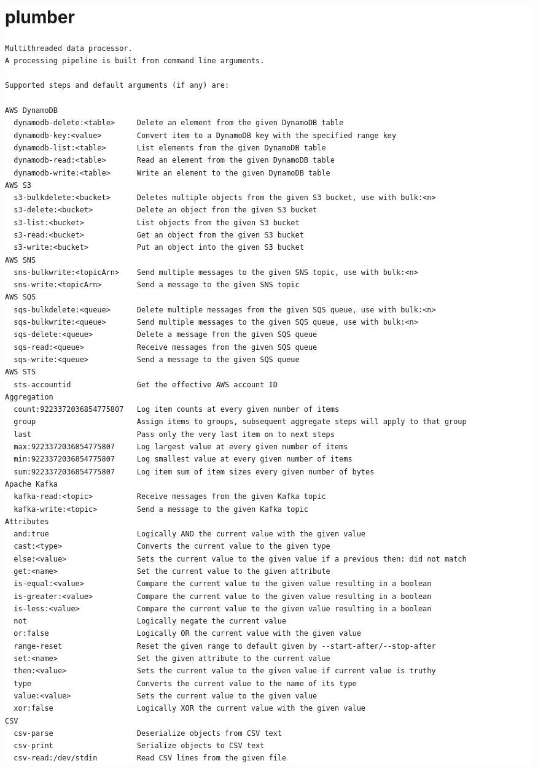 # plumber

```
Multithreaded data processor.
A processing pipeline is built from command line arguments.

Supported steps and default arguments (if any) are:

AWS DynamoDB
  dynamodb-delete:<table>     Delete an element from the given DynamoDB table
  dynamodb-key:<value>        Convert item to a DynamoDB key with the specified range key
  dynamodb-list:<table>       List elements from the given DynamoDB table
  dynamodb-read:<table>       Read an element from the given DynamoDB table
  dynamodb-write:<table>      Write an element to the given DynamoDB table
AWS S3
  s3-bulkdelete:<bucket>      Deletes multiple objects from the given S3 bucket, use with bulk:<n>
  s3-delete:<bucket>          Delete an object from the given S3 bucket
  s3-list:<bucket>            List objects from the given S3 bucket
  s3-read:<bucket>            Get an object from the given S3 bucket
  s3-write:<bucket>           Put an object into the given S3 bucket
AWS SNS
  sns-bulkwrite:<topicArn>    Send multiple messages to the given SNS topic, use with bulk:<n>
  sns-write:<topicArn>        Send a message to the given SNS topic
AWS SQS
  sqs-bulkdelete:<queue>      Delete multiple messages from the given SQS queue, use with bulk:<n>
  sqs-bulkwrite:<queue>       Send multiple messages to the given SQS queue, use with bulk:<n>
  sqs-delete:<queue>          Delete a message from the given SQS queue
  sqs-read:<queue>            Receive messages from the given SQS queue
  sqs-write:<queue>           Send a message to the given SQS queue
AWS STS
  sts-accountid               Get the effective AWS account ID
Aggregation
  count:9223372036854775807   Log item counts at every given number of items
  group                       Assign items to groups, subsequent aggregate steps will apply to that group
  last                        Pass only the very last item on to next steps
  max:9223372036854775807     Log largest value at every given number of items
  min:9223372036854775807     Log smallest value at every given number of items
  sum:9223372036854775807     Log item sum of item sizes every given number of bytes
Apache Kafka
  kafka-read:<topic>          Receive messages from the given Kafka topic
  kafka-write:<topic>         Send a message to the given Kafka topic
Attributes
  and:true                    Logically AND the current value with the given value
  cast:<type>                 Converts the current value to the given type
  else:<value>                Sets the current value to the given value if a previous then: did not match
  get:<name>                  Set the current value to the given attribute
  is-equal:<value>            Compare the current value to the given value resulting in a boolean
  is-greater:<value>          Compare the current value to the given value resulting in a boolean
  is-less:<value>             Compare the current value to the given value resulting in a boolean
  not                         Logically negate the current value
  or:false                    Logically OR the current value with the given value
  range-reset                 Reset the given range to default given by --start-after/--stop-after
  set:<name>                  Set the given attribute to the current value
  then:<value>                Sets the current value to the given value if current value is truthy
  type                        Converts the current value to the name of its type
  value:<value>               Sets the current value to the given value
  xor:false                   Logically XOR the current value with the given value
CSV
  csv-parse                   Deserialize objects from CSV text
  csv-print                   Serialize objects to CSV text
  csv-read:/dev/stdin         Read CSV lines from the given file
```
